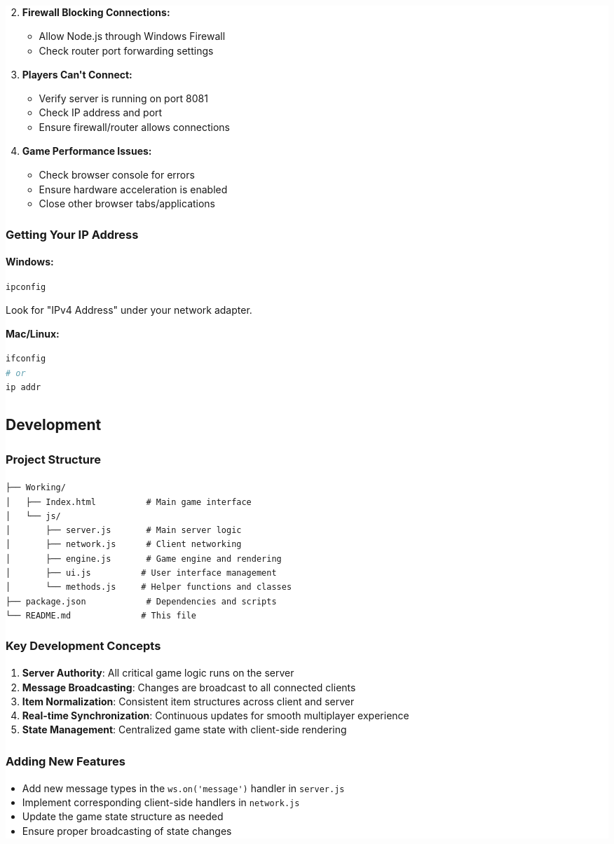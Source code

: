 2. **Firewall Blocking Connections:**
   - Allow Node.js through Windows Firewall
   - Check router port forwarding settings

3. **Players Can't Connect:**
   - Verify server is running on port 8081
   - Check IP address and port
   - Ensure firewall/router allows connections

4. **Game Performance Issues:**
   - Check browser console for errors
   - Ensure hardware acceleration is enabled
   - Close other browser tabs/applications

### Getting Your IP Address

**Windows:**
```cmd
ipconfig
```
Look for "IPv4 Address" under your network adapter.

**Mac/Linux:**
```bash
ifconfig
# or
ip addr
```

## Development

### Project Structure
```
├── Working/
│   ├── Index.html          # Main game interface
│   └── js/
│       ├── server.js       # Main server logic
│       ├── network.js      # Client networking
│       ├── engine.js       # Game engine and rendering
│       ├── ui.js          # User interface management
│       └── methods.js     # Helper functions and classes
├── package.json            # Dependencies and scripts
└── README.md              # This file
```

### Key Development Concepts

1. **Server Authority**: All critical game logic runs on the server
2. **Message Broadcasting**: Changes are broadcast to all connected clients
3. **Item Normalization**: Consistent item structures across client and server
4. **Real-time Synchronization**: Continuous updates for smooth multiplayer experience
5. **State Management**: Centralized game state with client-side rendering

### Adding New Features
- Add new message types in the `ws.on('message')` handler in `server.js`
- Implement corresponding client-side handlers in `network.js`
- Update the game state structure as needed
- Ensure proper broadcasting of state changes
